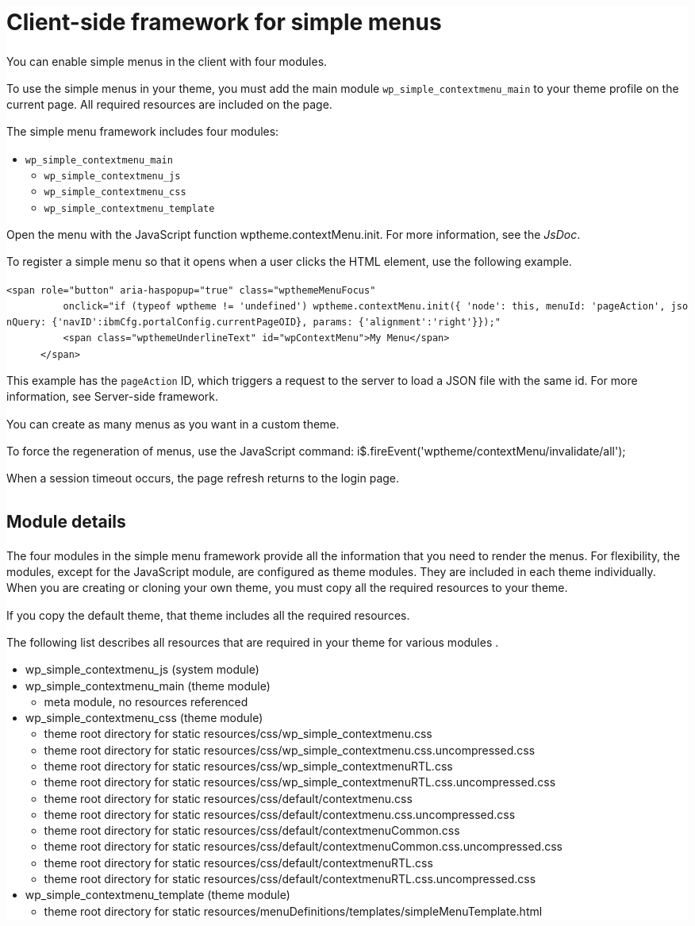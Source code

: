 # Client-side framework for simple menus

You can enable simple menus in the client with four modules.

To use the simple menus in your theme, you must add the main module `wp_simple_contextmenu_main` to your theme profile on the current page. All required resources are included on the page.

The simple menu framework includes four modules:

-   `wp_simple_contextmenu_main`
    -   `wp_simple_contextmenu_js`
    -   `wp_simple_contextmenu_css`
    -   `wp_simple_contextmenu_template`

Open the menu with the JavaScript function wptheme.contextMenu.init. For more information, see the *JsDoc*.

To register a simple menu so that it opens when a user clicks the HTML element, use the following example.

```
<span role="button" aria-haspopup="true" class="wpthemeMenuFocus"
          onclick="if (typeof wptheme != 'undefined') wptheme.contextMenu.init({ 'node': this, menuId: 'pageAction', jsonQuery: {'navID':ibmCfg.portalConfig.currentPageOID}, params: {'alignment':'right'}});"
          <span class="wpthemeUnderlineText" id="wpContextMenu">My Menu</span>
      </span>
```

This example has the `pageAction` ID, which triggers a request to the server to load a JSON file with the same id. For more information, see Server-side framework.

You can create as many menus as you want in a custom theme.

To force the regeneration of menus, use the JavaScript command: i$.fireEvent\('wptheme/contextMenu/invalidate/all'\);

When a session timeout occurs, the page refresh returns to the login page.

## Module details

The four modules in the simple menu framework provide all the information that you need to render the menus. For flexibility, the modules, except for the JavaScript module, are configured as theme modules. They are included in each theme individually. When you are creating or cloning your own theme, you must copy all the required resources to your theme.

If you copy the default theme, that theme includes all the required resources.

The following list describes all resources that are required in your theme for various modules .

-   wp\_simple\_contextmenu\_js \(system module\)
-   wp\_simple\_contextmenu\_main \(theme module\)
    -   meta module, no resources referenced
-   wp\_simple\_contextmenu\_css \(theme module\)
    -   theme root directory for static resources/css/wp\_simple\_contextmenu.css
    -   theme root directory for static resources/css/wp\_simple\_contextmenu.css.uncompressed.css
    -   theme root directory for static resources/css/wp\_simple\_contextmenuRTL.css
    -   theme root directory for static resources/css/wp\_simple\_contextmenuRTL.css.uncompressed.css
    -   theme root directory for static resources/css/default/contextmenu.css
    -   theme root directory for static resources/css/default/contextmenu.css.uncompressed.css
    -   theme root directory for static resources/css/default/contextmenuCommon.css
    -   theme root directory for static resources/css/default/contextmenuCommon.css.uncompressed.css
    -   theme root directory for static resources/css/default/contextmenuRTL.css
    -   theme root directory for static resources/css/default/contextmenuRTL.css.uncompressed.css
-   wp\_simple\_contextmenu\_template \(theme module\)
    -   theme root directory for static resources/menuDefinitions/templates/simpleMenuTemplate.html
